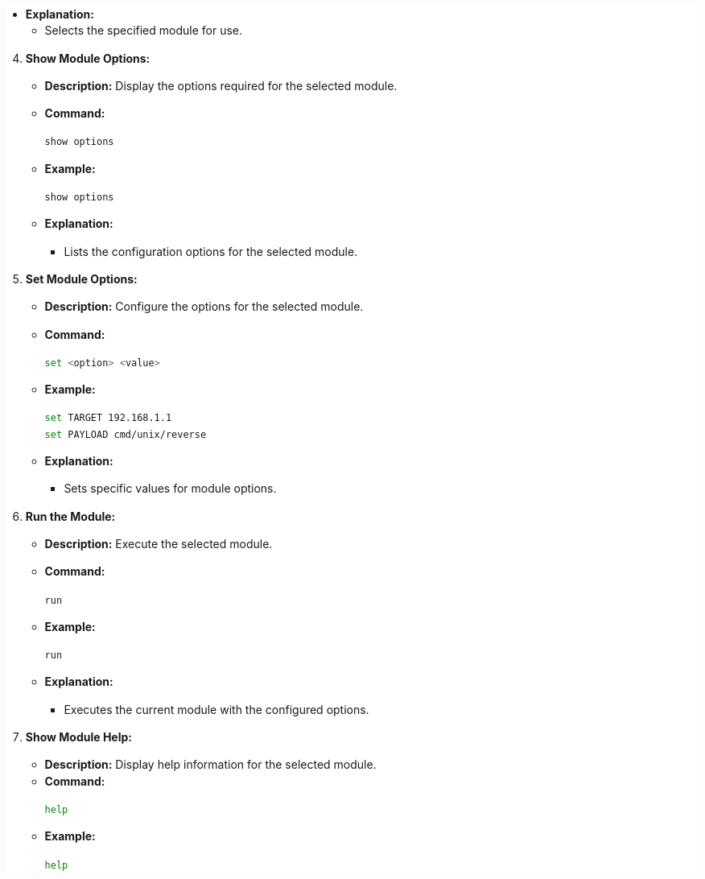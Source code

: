    - **Explanation:** 
     - Selects the specified module for use.

4. **Show Module Options:**
   - **Description:** Display the options required for the selected module.
   - **Command:**
     ```bash
     show options
     ```
   - **Example:**
     ```bash
     show options
     ```

   - **Explanation:** 
     - Lists the configuration options for the selected module.

5. **Set Module Options:**
   - **Description:** Configure the options for the selected module.
   - **Command:**
     ```bash
     set <option> <value>
     ```
   - **Example:**
     ```bash
     set TARGET 192.168.1.1
     set PAYLOAD cmd/unix/reverse
     ```

   - **Explanation:** 
     - Sets specific values for module options.

6. **Run the Module:**
   - **Description:** Execute the selected module.
   - **Command:**
     ```bash
     run
     ```
   - **Example:**
     ```bash
     run
     ```

   - **Explanation:** 
     - Executes the current module with the configured options.

7. **Show Module Help:**
   - **Description:** Display help information for the selected module.
   - **Command:**
     ```bash
     help
     ```
   - **Example:**
     ```bash
     help
     ```
